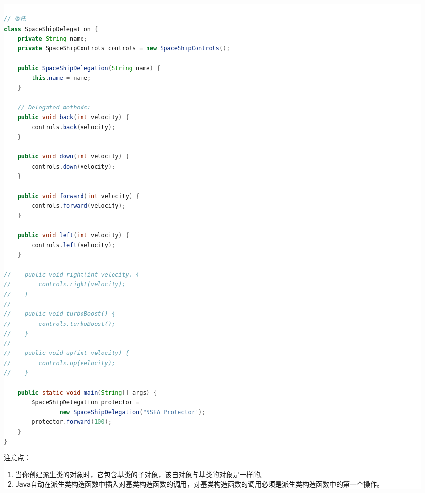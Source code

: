 ```java

// 委托
class SpaceShipDelegation {
    private String name;
    private SpaceShipControls controls = new SpaceShipControls();

    public SpaceShipDelegation(String name) {
        this.name = name;
    }

    // Delegated methods:
    public void back(int velocity) {
        controls.back(velocity);
    }

    public void down(int velocity) {
        controls.down(velocity);
    }

    public void forward(int velocity) {
        controls.forward(velocity);
    }

    public void left(int velocity) {
        controls.left(velocity);
    }

//    public void right(int velocity) {
//        controls.right(velocity);
//    }
//
//    public void turboBoost() {
//        controls.turboBoost();
//    }
//
//    public void up(int velocity) {
//        controls.up(velocity);
//    }

    public static void main(String[] args) {
        SpaceShipDelegation protector =
                new SpaceShipDelegation("NSEA Protector");
        protector.forward(100);
    }
}
```

注意点：

1. 当你创建派生类的对象时，它包含基类的子对象，该自对象与基类的对象是一样的。
2. Java自动在派生类构造函数中插入对基类构造函数的调用，对基类构造函数的调用必须是派生类构造函数中的第一个操作。
